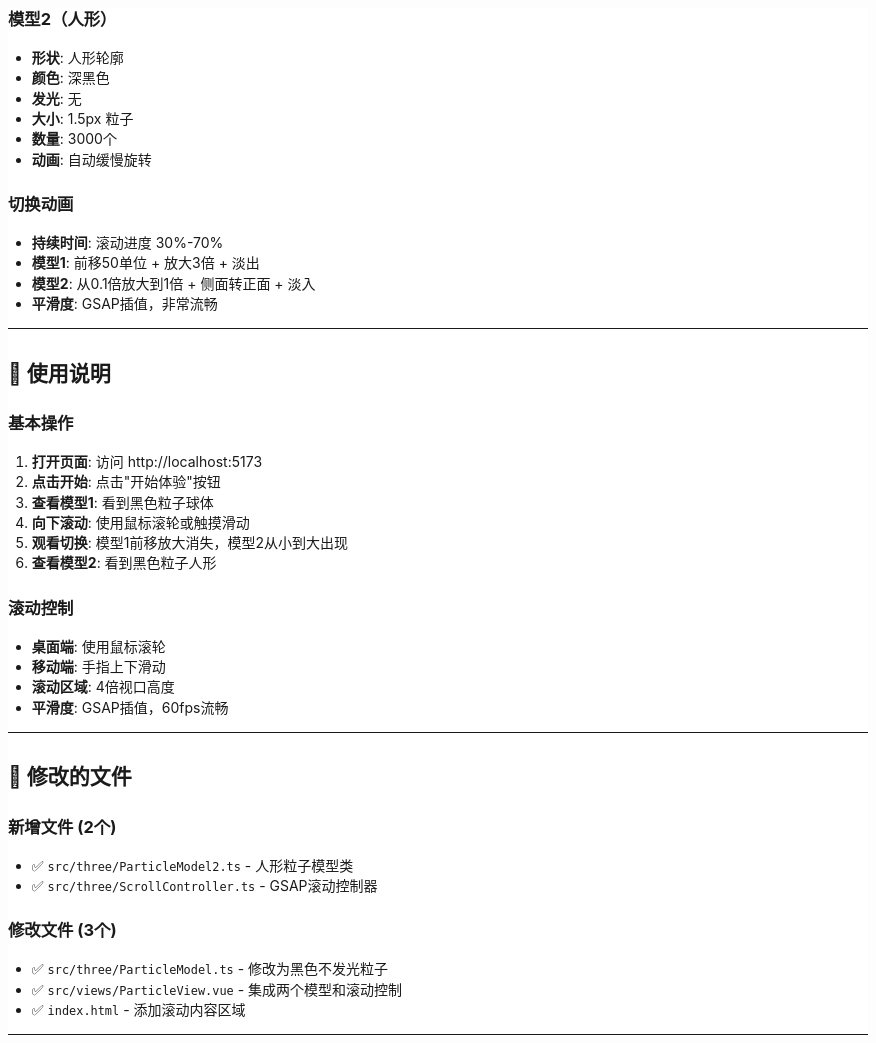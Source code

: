 ### 模型2（人形）

- **形状**: 人形轮廓
- **颜色**: 深黑色
- **发光**: 无
- **大小**: 1.5px 粒子
- **数量**: 3000个
- **动画**: 自动缓慢旋转

### 切换动画

- **持续时间**: 滚动进度 30%-70%
- **模型1**: 前移50单位 + 放大3倍 + 淡出
- **模型2**: 从0.1倍放大到1倍 + 侧面转正面 + 淡入
- **平滑度**: GSAP插值，非常流畅

---

## 🚀 使用说明

### 基本操作

1. **打开页面**: 访问 http://localhost:5173
2. **点击开始**: 点击"开始体验"按钮
3. **查看模型1**: 看到黑色粒子球体
4. **向下滚动**: 使用鼠标滚轮或触摸滑动
5. **观看切换**: 模型1前移放大消失，模型2从小到大出现
6. **查看模型2**: 看到黑色粒子人形

### 滚动控制

- **桌面端**: 使用鼠标滚轮
- **移动端**: 手指上下滑动
- **滚动区域**: 4倍视口高度
- **平滑度**: GSAP插值，60fps流畅

---

## 📁 修改的文件

### 新增文件 (2个)

- ✅ `src/three/ParticleModel2.ts` - 人形粒子模型类
- ✅ `src/three/ScrollController.ts` - GSAP滚动控制器

### 修改文件 (3个)

- ✅ `src/three/ParticleModel.ts` - 修改为黑色不发光粒子
- ✅ `src/views/ParticleView.vue` - 集成两个模型和滚动控制
- ✅ `index.html` - 添加滚动内容区域

---